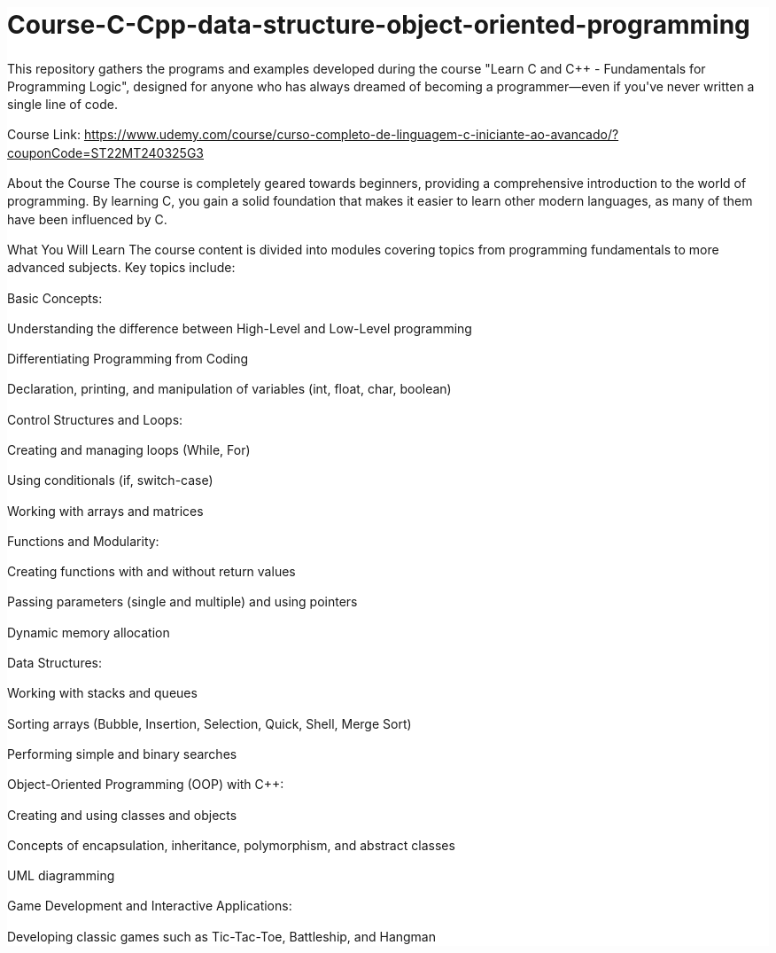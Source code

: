 # Course-C-Cpp-data-structure-object-oriented-programming


This repository gathers the programs and examples developed during the course "Learn C and C++ - Fundamentals for Programming Logic", designed for anyone who has always dreamed of becoming a programmer—even if you've never written a single line of code.   

Course Link: https://www.udemy.com/course/curso-completo-de-linguagem-c-iniciante-ao-avancado/?couponCode=ST22MT240325G3

About the Course
The course is completely geared towards beginners, providing a comprehensive introduction to the world of programming. By learning C, you gain a solid foundation that makes it easier to learn other modern languages, as many of them have been influenced by C.

What You Will Learn
The course content is divided into modules covering topics from programming fundamentals to more advanced subjects. Key topics include:

Basic Concepts:

Understanding the difference between High-Level and Low-Level programming

Differentiating Programming from Coding

Declaration, printing, and manipulation of variables (int, float, char, boolean)

Control Structures and Loops:

Creating and managing loops (While, For)

Using conditionals (if, switch-case)

Working with arrays and matrices

Functions and Modularity:

Creating functions with and without return values

Passing parameters (single and multiple) and using pointers

Dynamic memory allocation

Data Structures:

Working with stacks and queues

Sorting arrays (Bubble, Insertion, Selection, Quick, Shell, Merge Sort)

Performing simple and binary searches

Object-Oriented Programming (OOP) with C++:

Creating and using classes and objects

Concepts of encapsulation, inheritance, polymorphism, and abstract classes

UML diagramming

Game Development and Interactive Applications:

Developing classic games such as Tic-Tac-Toe, Battleship, and Hangman
